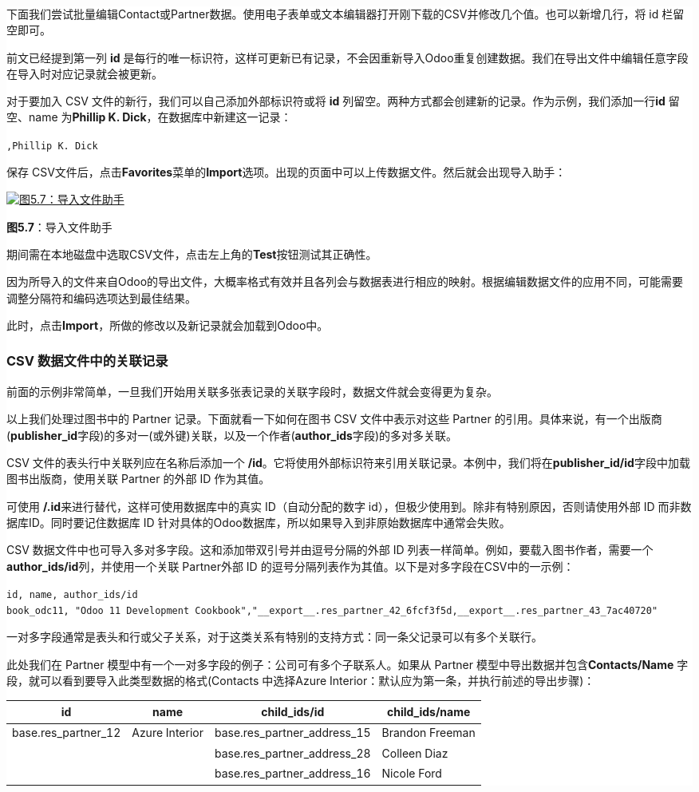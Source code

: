 下面我们尝试批量编辑Contact或Partner数据。使用电子表单或文本编辑器打开刚下载的CSV并修改几个值。也可以新增几行，将 id 栏留空即可。

前文已经提到第一列 **id** 是每行的唯一标识符，这样可更新已有记录，不会因重新导入Odoo重复创建数据。我们在导出文件中编辑任意字段在导入时对应记录就会被更新。

对于要加入 CSV 文件的新行，我们可以自己添加外部标识符或将 **id** 列留空。两种方式都会创建新的记录。作为示例，我们添加一行**id** 留空、name 为**Phillip K. Dick**，在数据库中新建这一记录：

```
,Phillip K. Dick
```

保存 CSV文件后，点击**Favorites**菜单的**Import**选项。出现的页面中可以上传数据文件。然后就会出现导入助手：

[![图5.7：导入文件助手](https://p3-juejin.byteimg.com/tos-cn-i-k3u1fbpfcp/6a13655ae6754cac85af7b7082906e33~tplv-k3u1fbpfcp-zoom-1.image)](https://i.cdnl.ink/homepage/wp-content/uploads/2022/05/2022052011360512.jpg)

**图5.7**：导入文件助手

期间需在本地磁盘中选取CSV文件，点击左上角的**Test**按钮测试其正确性。

因为所导入的文件来自Odoo的导出文件，大概率格式有效并且各列会与数据表进行相应的映射。根据编辑数据文件的应用不同，可能需要调整分隔符和编码选项达到最佳结果。

此时，点击**Import**，所做的修改以及新记录就会加载到Odoo中。

### CSV 数据文件中的关联记录

前面的示例非常简单，一旦我们开始用关联多张表记录的关联字段时，数据文件就会变得更为复杂。

以上我们处理过图书中的 Partner 记录。下面就看一下如何在图书 CSV 文件中表示对这些 Partner 的引用。具体来说，有一个出版商(**publisher_id**字段)的多对一(或外键)关联，以及一个作者(**author_ids**字段)的多对多关联。

CSV 文件的表头行中关联列应在名称后添加一个 **/id**。它将使用外部标识符来引用关联记录。本例中，我们将在**publisher_id/id**字段中加载图书出版商，使用关联 Partner 的外部 ID 作为其值。

可使用 **/.id**来进行替代，这样可使用数据库中的真实 ID（自动分配的数字 id），但极少使用到。除非有特别原因，否则请使用外部 ID 而非数据库ID。同时要记住数据库 ID 针对具体的Odoo数据库，所以如果导入到非原始数据库中通常会失败。

CSV 数据文件中也可导入多对多字段。这和添加带双引号并由逗号分隔的外部 ID 列表一样简单。例如，要载入图书作者，需要一个**author_ids/id**列，并使用一个关联 Partner外部 ID 的逗号分隔列表作为其值。以下是对多字段在CSV中的一示例：

```
id, name, author_ids/id
book_odc11, "Odoo 11 Development Cookbook","__export__.res_partner_42_6fcf3f5d,__export__.res_partner_43_7ac40720"
```

一对多字段通常是表头和行或父子关系，对于这类关系有特别的支持方式：同一条父记录可以有多个关联行。

此处我们在 Partner 模型中有一个一对多字段的例子：公司可有多个子联系人。如果从 Partner 模型中导出数据并包含**Contacts/Name** 字段，就可以看到要导入此类型数据的格式(Contacts 中选择Azure Interior：默认应为第一条，并执行前述的导出步骤)：

| id                  | name           | child_ids/id                | child_ids/name  |
| ------------------- | -------------- | --------------------------- | --------------- |
| base.res_partner_12 | Azure Interior | base.res_partner_address_15 | Brandon Freeman |
|                     |                | base.res_partner_address_28 | Colleen Diaz    |
|                     |                | base.res_partner_address_16 | Nicole Ford     |
